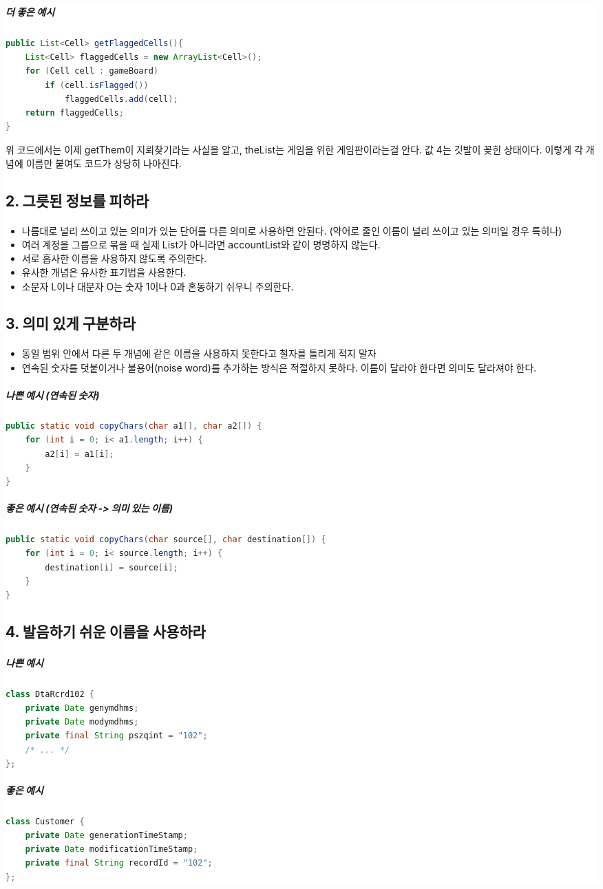 ##### 더 좋은 예시
```java
public List<Cell> getFlaggedCells(){
    List<Cell> flaggedCells = new ArrayList<Cell>();
    for (Cell cell : gameBoard)
        if (cell.isFlagged())
            flaggedCells.add(cell);
    return flaggedCells;
}
```
위 코드에서는 이제 getThem이 지뢰찾기라는 사실을 알고, theList는 게임을 위한 게임판이라는걸 안다. 값 4는 깃발이 꽂힌 상태이다. 이렇게 각 개념에 이름만 붙여도 코드가 상당히 나아진다.

## 2. 그릇된 정보를 피하라

- 나름대로 널리 쓰이고 있는 의미가 있는 단어를 다른 의미로 사용하면 안된다. (약어로 줄인 이름이 널리 쓰이고 있는 의미일 경우 특히나)
- 여러 계정을 그룹으로 묶을 때 실제 List가 아니라면 accountList와 같이 명명하지 않는다.
- 서로 흡사한 이름을 사용하지 않도록 주의한다.
- 유사한 개념은 유사한 표기법을 사용한다.
- 소문자 L이나 대문자 O는 숫자 1이나 0과 혼동하기 쉬우니 주의한다.

## 3. 의미 있게 구분하라

- 동일 범위 안에서 다른 두 개념에 같은 이름을 사용하지 못한다고 철자를 틀리게 적지 말자
- 연속된 숫자를 덧붙이거나 불용어(noise word)를 추가하는 방식은 적절하지 못하다. 이름이 달라야 한다면 의미도 달라져야 한다.

##### 나쁜 예시 (연속된 숫자)
```java
public static void copyChars(char a1[], char a2[]) {
    for (int i = 0; i< a1.length; i++) {
        a2[i] = a1[i];
    }
}
```

##### 좋은 예시 (연속된 숫자 -> 의미 있는 이름)
```java
public static void copyChars(char source[], char destination[]) {
    for (int i = 0; i< source.length; i++) {
        destination[i] = source[i];
    }
}
```

## 4. 발음하기 쉬운 이름을 사용하라

##### 나쁜 예시
```java
class DtaRcrd102 {
    private Date genymdhms;
    private Date modymdhms;
    private final String pszqint = "102";
    /* ... */
};
```
##### 좋은 예시
```java
class Customer {
    private Date generationTimeStamp;
    private Date modificationTimeStamp;
    private final String recordId = "102";
};
```
